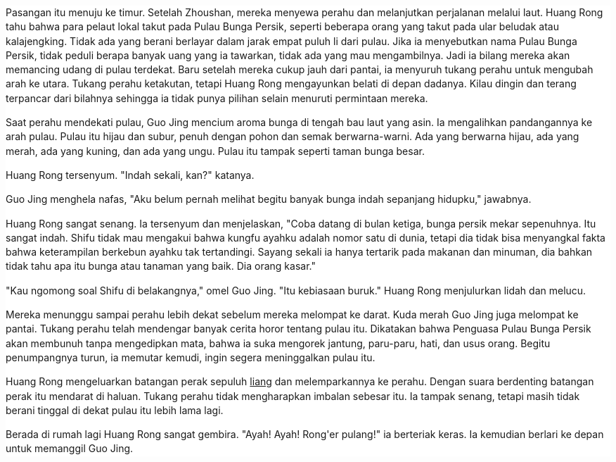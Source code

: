 Pasangan itu menuju ke timur. Setelah Zhoushan, mereka menyewa perahu dan melanjutkan perjalanan melalui laut. 
Huang Rong tahu bahwa para pelaut lokal takut pada Pulau Bunga Persik, seperti beberapa orang yang takut pada 
ular beludak atau kalajengking. Tidak ada yang berani berlayar dalam jarak empat puluh li dari pulau. Jika ia 
menyebutkan nama Pulau Bunga Persik, tidak peduli berapa banyak uang yang ia tawarkan, tidak ada yang mau mengambilnya. 
Jadi ia bilang mereka akan memancing udang di pulau terdekat. Baru setelah mereka cukup jauh dari pantai, ia 
menyuruh tukang perahu untuk mengubah arah ke utara. Tukang perahu ketakutan, tetapi Huang Rong mengayunkan 
belati di depan dadanya. Kilau dingin dan terang terpancar dari bilahnya sehingga ia tidak punya pilihan 
selain menuruti permintaan mereka.

Saat perahu mendekati pulau, Guo Jing mencium aroma bunga di tengah bau laut yang asin. Ia mengalihkan pandangannya 
ke arah pulau. Pulau itu hijau dan subur, penuh dengan pohon dan semak berwarna-warni. Ada yang berwarna hijau, 
ada yang merah, ada yang kuning, dan ada yang ungu. Pulau itu tampak seperti taman bunga besar.

Huang Rong tersenyum. "Indah sekali, kan?" katanya.

Guo Jing menghela nafas, "Aku belum pernah melihat begitu banyak bunga indah sepanjang hidupku," jawabnya.

Huang Rong sangat senang. Ia tersenyum dan menjelaskan, "Coba datang di bulan ketiga, bunga persik mekar sepenuhnya. 
Itu sangat indah. Shifu tidak mau mengakui bahwa kungfu ayahku adalah nomor satu di dunia, tetapi dia tidak bisa 
menyangkal fakta bahwa keterampilan berkebun ayahku tak tertandingi. Sayang sekali ia hanya tertarik pada makanan 
dan minuman, dia bahkan tidak tahu apa itu bunga atau tanaman yang baik. Dia orang kasar."

"Kau ngomong soal Shifu di belakangnya," omel Guo Jing. "Itu kebiasaan buruk." Huang Rong menjulurkan lidah dan 
melucu.

Mereka menunggu sampai perahu lebih dekat sebelum mereka melompat ke darat. Kuda merah Guo Jing juga melompat ke pantai. 
Tukang perahu telah mendengar banyak cerita horor tentang pulau itu. Dikatakan bahwa Penguasa Pulau Bunga Persik akan 
membunuh tanpa mengedipkan mata, bahwa ia suka mengorek jantung, paru-paru, hati, dan usus orang. Begitu penumpangnya 
turun, ia memutar kemudi, ingin segera meninggalkan pulau itu.

Huang Rong mengeluarkan batangan perak sepuluh [liang](referensi-unit.md#satuan-liang "1 liang kurang-lebih 37 gram") 
dan melemparkannya ke perahu. Dengan suara berdenting batangan perak itu mendarat di haluan. Tukang perahu tidak 
mengharapkan imbalan sebesar itu. Ia tampak senang, tetapi masih tidak berani tinggal di dekat pulau itu lebih lama lagi.

Berada di rumah lagi Huang Rong sangat gembira. "Ayah! Ayah! Rong'er pulang!" ia berteriak keras. Ia kemudian berlari
ke depan untuk memanggil Guo Jing.
